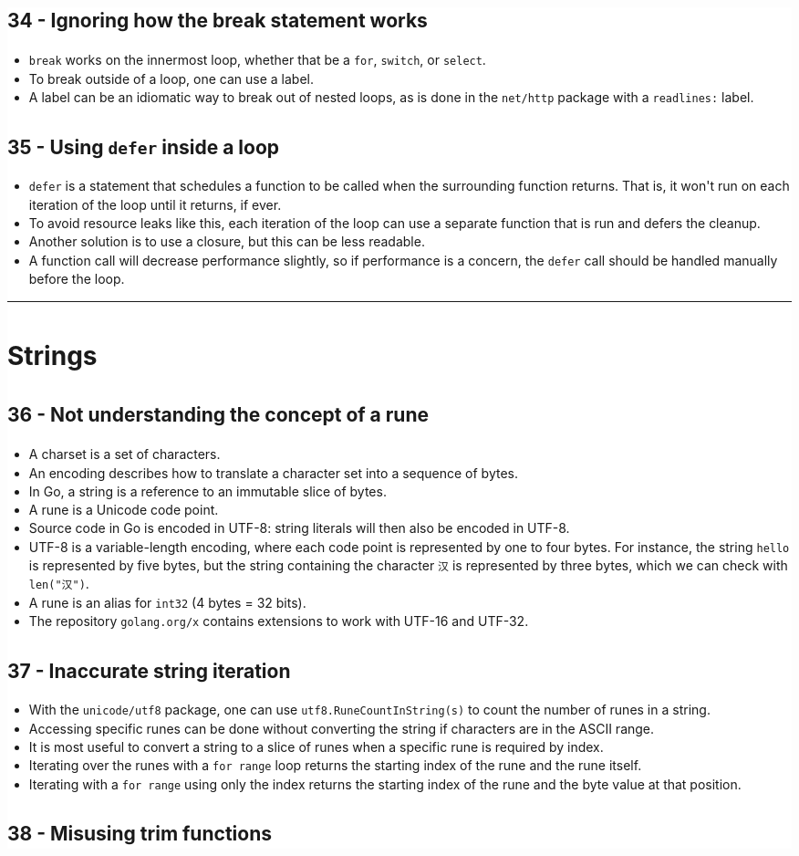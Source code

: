 ## 34 - Ignoring how the break statement works

- `break` works on the innermost loop, whether that be a `for`, `switch`, or `select`.
- To break outside of a loop, one can use a label.
- A label can be an idiomatic way to break out of nested loops, as is done in the `net/http` package with a `readlines:` label.

## 35 - Using `defer` inside a loop

- `defer` is a statement that schedules a function to be called when the surrounding function returns. That is, it won't run on each iteration of the loop until it returns, if ever.
- To avoid resource leaks like this, each iteration of the loop can use a separate function that is run and defers the cleanup.
- Another solution is to use a closure, but this can be less readable.
- A function call will decrease performance slightly, so if performance is a concern, the `defer` call should be handled manually before the loop.

---

# Strings

## 36 - Not understanding the concept of a rune

- A charset is a set of characters.
- An encoding describes how to translate a character set into a sequence of bytes.
- In Go, a string is a reference to an immutable slice of bytes.
- A rune is a Unicode code point.
- Source code in Go is encoded in UTF-8: string literals will then also be encoded in UTF-8.
- UTF-8 is a variable-length encoding, where each code point is represented by one to four bytes. For instance, the string `hello` is represented by five bytes, but the string containing the character `汉` is represented by three bytes, which we can check with `len("汉")`.
- A rune is an alias for `int32` (4 bytes = 32 bits).
- The repository `golang.org/x` contains extensions to work with UTF-16 and UTF-32.

## 37 - Inaccurate string iteration

- With the `unicode/utf8` package, one can use `utf8.RuneCountInString(s)` to count the number of runes in a string.
- Accessing specific runes can be done without converting the string if characters are in the ASCII range.
- It is most useful to convert a string to a slice of runes when a specific rune is required by index.
- Iterating over the runes with a `for range` loop returns the starting index of the rune and the rune itself.
- Iterating with a `for range` using only the index returns the starting index of the rune and the byte value at that position.

## 38 - Misusing trim functions
